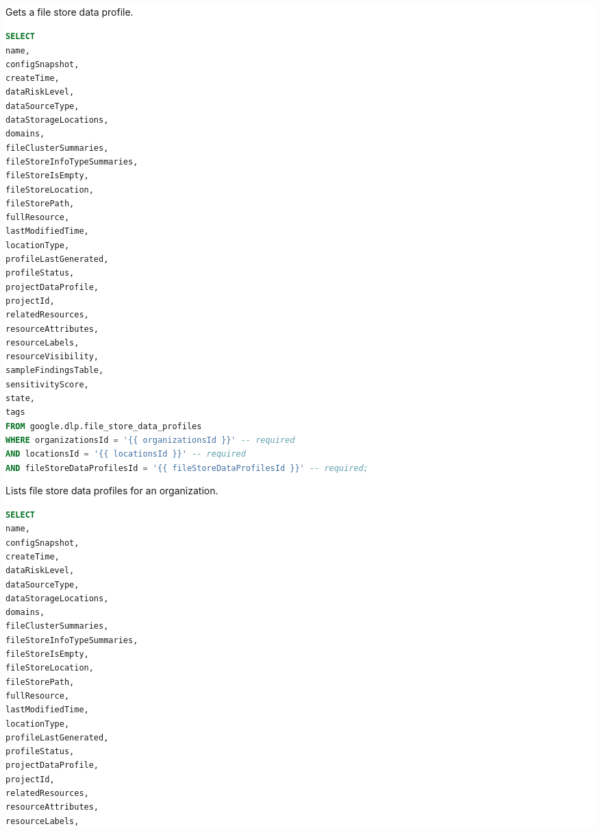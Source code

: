 Gets a file store data profile.

```sql
SELECT
name,
configSnapshot,
createTime,
dataRiskLevel,
dataSourceType,
dataStorageLocations,
domains,
fileClusterSummaries,
fileStoreInfoTypeSummaries,
fileStoreIsEmpty,
fileStoreLocation,
fileStorePath,
fullResource,
lastModifiedTime,
locationType,
profileLastGenerated,
profileStatus,
projectDataProfile,
projectId,
relatedResources,
resourceAttributes,
resourceLabels,
resourceVisibility,
sampleFindingsTable,
sensitivityScore,
state,
tags
FROM google.dlp.file_store_data_profiles
WHERE organizationsId = '{{ organizationsId }}' -- required
AND locationsId = '{{ locationsId }}' -- required
AND fileStoreDataProfilesId = '{{ fileStoreDataProfilesId }}' -- required;
```
</TabItem>
<TabItem value="projects_locations_file_store_data_profiles_list">

Lists file store data profiles for an organization.

```sql
SELECT
name,
configSnapshot,
createTime,
dataRiskLevel,
dataSourceType,
dataStorageLocations,
domains,
fileClusterSummaries,
fileStoreInfoTypeSummaries,
fileStoreIsEmpty,
fileStoreLocation,
fileStorePath,
fullResource,
lastModifiedTime,
locationType,
profileLastGenerated,
profileStatus,
projectDataProfile,
projectId,
relatedResources,
resourceAttributes,
resourceLabels,
```